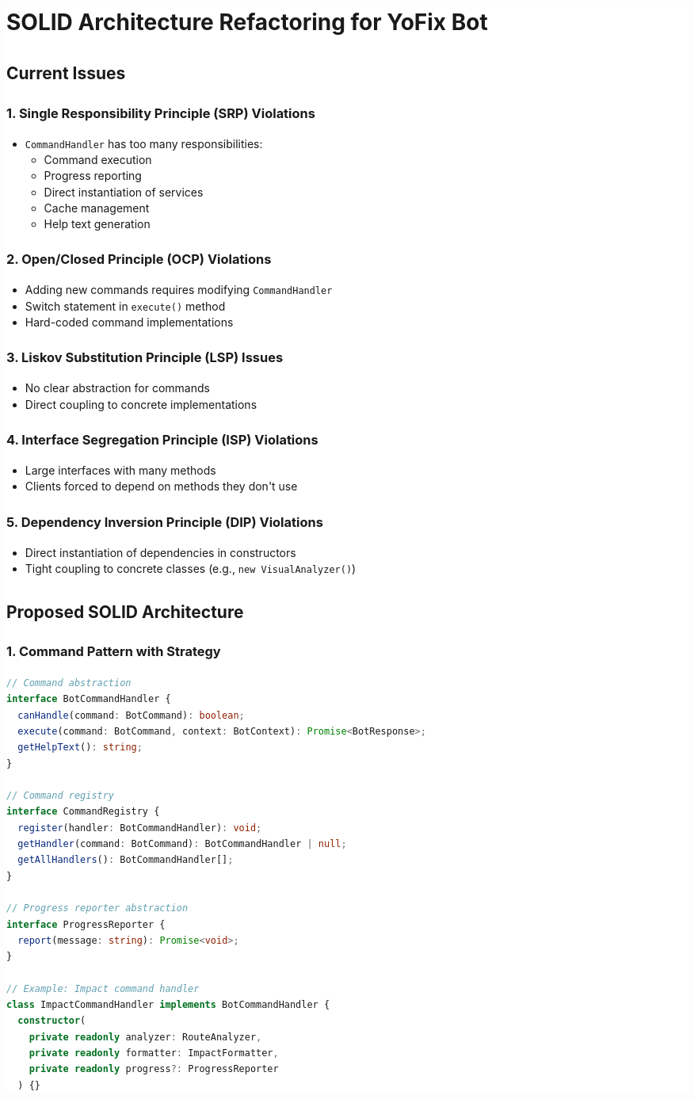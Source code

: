 # SOLID Architecture Refactoring for YoFix Bot

## Current Issues

### 1. **Single Responsibility Principle (SRP) Violations**
- `CommandHandler` has too many responsibilities:
  - Command execution
  - Progress reporting
  - Direct instantiation of services
  - Cache management
  - Help text generation

### 2. **Open/Closed Principle (OCP) Violations**
- Adding new commands requires modifying `CommandHandler`
- Switch statement in `execute()` method
- Hard-coded command implementations

### 3. **Liskov Substitution Principle (LSP) Issues**
- No clear abstraction for commands
- Direct coupling to concrete implementations

### 4. **Interface Segregation Principle (ISP) Violations**
- Large interfaces with many methods
- Clients forced to depend on methods they don't use

### 5. **Dependency Inversion Principle (DIP) Violations**
- Direct instantiation of dependencies in constructors
- Tight coupling to concrete classes (e.g., `new VisualAnalyzer()`)

## Proposed SOLID Architecture

### 1. Command Pattern with Strategy

```typescript
// Command abstraction
interface BotCommandHandler {
  canHandle(command: BotCommand): boolean;
  execute(command: BotCommand, context: BotContext): Promise<BotResponse>;
  getHelpText(): string;
}

// Command registry
interface CommandRegistry {
  register(handler: BotCommandHandler): void;
  getHandler(command: BotCommand): BotCommandHandler | null;
  getAllHandlers(): BotCommandHandler[];
}

// Progress reporter abstraction
interface ProgressReporter {
  report(message: string): Promise<void>;
}

// Example: Impact command handler
class ImpactCommandHandler implements BotCommandHandler {
  constructor(
    private readonly analyzer: RouteAnalyzer,
    private readonly formatter: ImpactFormatter,
    private readonly progress?: ProgressReporter
  ) {}
```